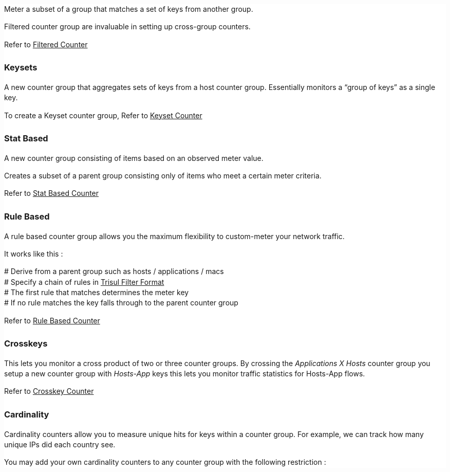 Meter a subset of a group that matches a set of keys from another group.

Filtered counter group are invaluable in setting up cross-group
counters.

Refer to [Filtered Counter](/docs/ug/cg/custom#filtered-counter-groups)

### Keysets

A new counter group that aggregates sets of keys from a host counter
group. Essentially monitors a “group of keys” as a single key.

To create a Keyset counter group, Refer to [Keyset Counter](/docs/ug/cg/custom#keyset-counter-groups)

### Stat Based

A new counter group consisting of items based on an observed meter
value.

Creates a subset of a parent group consisting only of items who meet a
certain meter criteria.

Refer to [Stat Based Counter](/docs/ug/cg/custom#stat-based-counter-groups)

### Rule Based

A rule based counter group allows you the maximum flexibility to
custom-meter your network traffic.

It works like this :

\# Derive from a parent group such as hosts / applications / macs  
\# Specify a chain of rules in [Trisul Filter Format](/docs/ref/trisul_filter_format)  
\# The first rule that matches determines the meter key  
\# If no rule matches the key falls through to the parent counter group

Refer to [Rule Based Counter](/docs/ug/cg/custom#rule-based-counter-groups)

### Crosskeys

This lets you monitor a cross product of two or three counter groups. By
crossing the *Applications X Hosts* counter group you setup a new
counter group with *Hosts-App* keys this lets you monitor traffic
statistics for Hosts-App flows.

Refer to [Crosskey Counter](/docs/ug/cg/custom#cross-key-counter-groups)

### Cardinality

Cardinality counters allow you to measure unique hits for keys within a
counter group. For example, we can track how many unique IPs did each
country see.

You may add your own cardinality counters to any counter group with the
following restriction :
